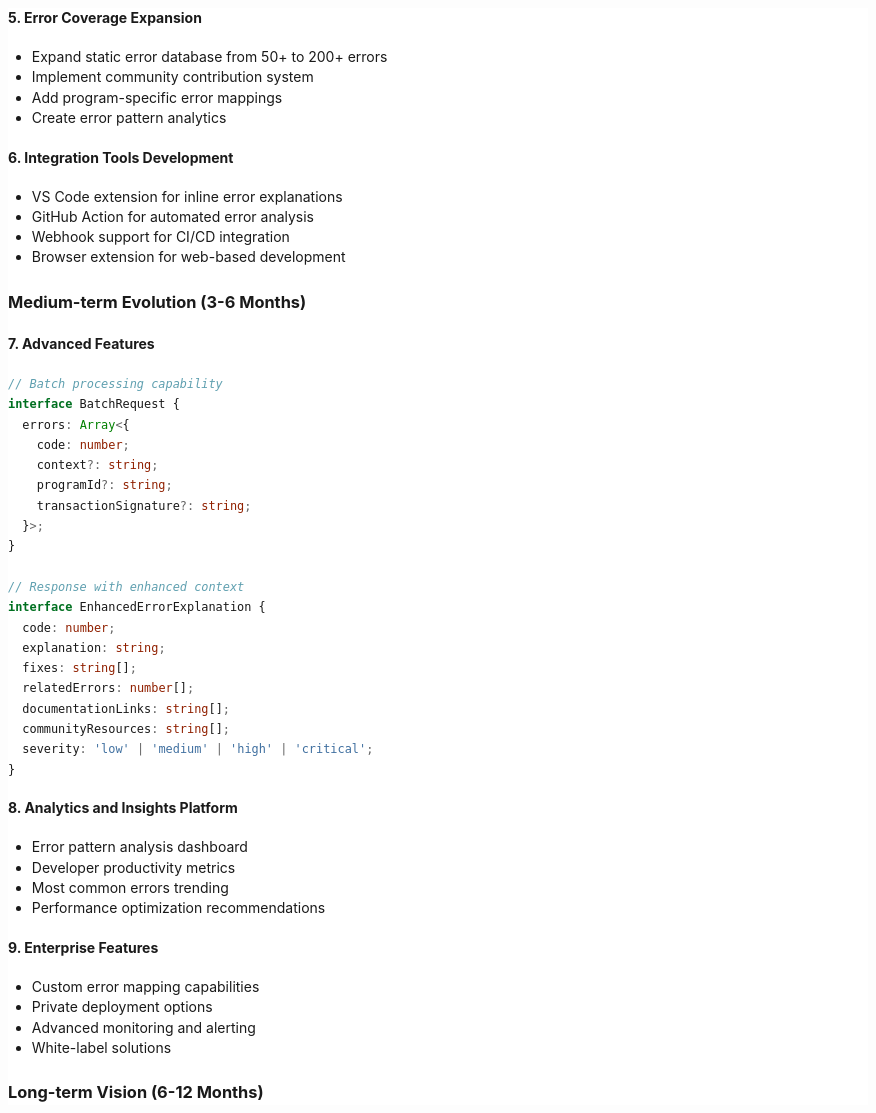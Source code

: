 #### 5. Error Coverage Expansion
- Expand static error database from 50+ to 200+ errors
- Implement community contribution system
- Add program-specific error mappings
- Create error pattern analytics

#### 6. Integration Tools Development
- VS Code extension for inline error explanations
- GitHub Action for automated error analysis
- Webhook support for CI/CD integration
- Browser extension for web-based development

### Medium-term Evolution (3-6 Months)

#### 7. Advanced Features
```typescript
// Batch processing capability
interface BatchRequest {
  errors: Array<{
    code: number;
    context?: string;
    programId?: string;
    transactionSignature?: string;
  }>;
}

// Response with enhanced context
interface EnhancedErrorExplanation {
  code: number;
  explanation: string;
  fixes: string[];
  relatedErrors: number[];
  documentationLinks: string[];
  communityResources: string[];
  severity: 'low' | 'medium' | 'high' | 'critical';
}
```

#### 8. Analytics and Insights Platform
- Error pattern analysis dashboard
- Developer productivity metrics
- Most common errors trending
- Performance optimization recommendations

#### 9. Enterprise Features
- Custom error mapping capabilities
- Private deployment options
- Advanced monitoring and alerting
- White-label solutions

### Long-term Vision (6-12 Months)
